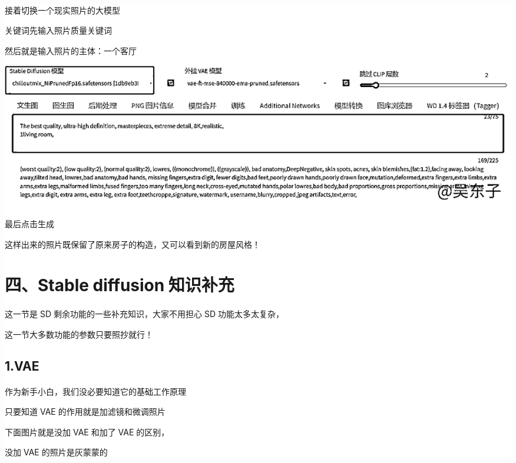 接着切换一个现实照片的大模型

关键词先输入照片质量关键词

然后就是输入照片的主体：一个客厅

![](img/73737d8e742c21049558a8dd57f7b3b0.png)

最后点击生成

这样出来的照片既保留了原来房子的构造，又可以看到新的房屋风格！

# 四、Stable diffusion 知识补充

这一节是 SD 剩余功能的一些补充知识，大家不用担心 SD 功能太多太复杂，

这一节大多数功能的参数只要照抄就行！

## 1.VAE

作为新手小白，我们没必要知道它的基础工作原理

只要知道 VAE 的作用就是加滤镜和微调照片

下面图片就是没加 VAE 和加了 VAE 的区别，

没加 VAE 的照片是灰蒙蒙的

